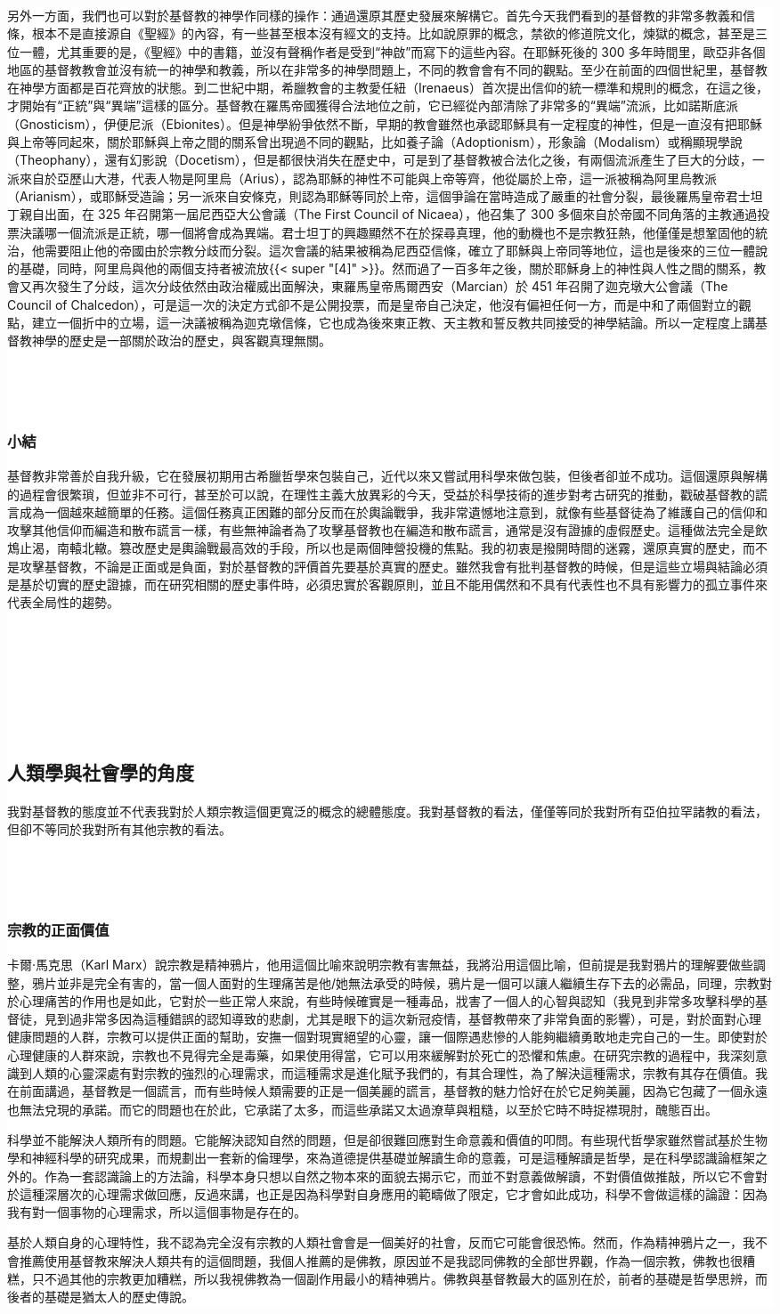 另外一方面，我們也可以對於基督教的神學作同樣的操作：通過還原其歷史發展來解構它。首先今天我們看到的基督教的非常多教義和信條，根本不是直接源自《聖經》的內容，有一些甚至根本沒有經文的支持。比如說原罪的概念，禁欲的修道院文化，煉獄的概念，甚至是三位一體，尤其重要的是，《聖經》中的書籍，並沒有聲稱作者是受到“神啟”而寫下的這些內容。在耶穌死後的 300 多年時間里，歐亞非各個地區的基督教教會並沒有統一的神學和教義，所以在非常多的神學問題上，不同的教會會有不同的觀點。至少在前面的四個世紀里，基督教在神學方面都是百花齊放的狀態。到二世紀中期，希臘教會的主教愛任紐（Irenaeus）首次提出信仰的統一標準和規則的概念，在這之後，才開始有“正統”與“異端”這樣的區分。基督教在羅馬帝國獲得合法地位之前，它已經從內部清除了非常多的“異端”流派，比如諾斯底派（Gnosticism），伊便尼派（Ebionites）。但是神學紛爭依然不斷，早期的教會雖然也承認耶穌具有一定程度的神性，但是一直沒有把耶穌與上帝等同起來，關於耶穌與上帝之間的關系曾出現過不同的觀點，比如養子論（Adoptionism），形象論（Modalism）或稱顯現學說（Theophany），還有幻影說（Docetism），但是都很快消失在歷史中，可是到了基督教被合法化之後，有兩個流派產生了巨大的分歧，一派來自於亞歷山大港，代表人物是阿里烏（Arius），認為耶穌的神性不可能與上帝等齊，他從屬於上帝，這一派被稱為阿里烏教派（Arianism），或耶穌受造論；另一派來自安條克，則認為耶穌等同於上帝，這個爭論在當時造成了嚴重的社會分裂，最後羅馬皇帝君士坦丁親自出面，在 325 年召開第一屆尼西亞大公會議（The First Council of Nicaea），他召集了 300 多個來自於帝國不同角落的主教通過投票決議哪一個流派是正統，哪一個將會成為異端。君士坦丁的興趣顯然不在於探尋真理，他的動機也不是宗教狂熱，他僅僅是想鞏固他的統治，他需要阻止他的帝國由於宗教分歧而分裂。這次會議的結果被稱為尼西亞信條，確立了耶穌與上帝同等地位，這也是後來的三位一體說的基礎，同時，阿里烏與他的兩個支持者被流放{{< super "[4]" >}}。然而過了一百多年之後，關於耶穌身上的神性與人性之間的關系，教會又再次發生了分歧，這次分歧依然由政治權威出面解決，東羅馬皇帝馬爾西安（Marcian）於 451 年召開了迦克墩大公會議（The Council of Chalcedon），可是這一次的決定方式卻不是公開投票，而是皇帝自己決定，他沒有偏袒任何一方，而是中和了兩個對立的觀點，建立一個折中的立場，這一決議被稱為迦克墩信條，它也成為後來東正教、天主教和誓反教共同接受的神學結論。所以一定程度上講基督教神學的歷史是一部關於政治的歷史，與客觀真理無關。

&nbsp;

&nbsp;

### 小結

基督教非常善於自我升級，它在發展初期用古希臘哲學來包裝自己，近代以來又嘗試用科學來做包裝，但後者卻並不成功。這個還原與解構的過程會很繁瑣，但並非不可行，甚至於可以說，在理性主義大放異彩的今天，受益於科學技術的進步對考古研究的推動，戳破基督教的謊言成為一個越來越簡單的任務。這個任務真正困難的部分反而在於輿論戰爭，我非常遺憾地注意到，就像有些基督徒為了維護自己的信仰和攻擊其他信仰而編造和散布謊言一樣，有些無神論者為了攻擊基督教也在編造和散布謊言，通常是沒有證據的虛假歷史。這種做法完全是飲鴆止渴，南轅北轍。篡改歷史是輿論戰最高效的手段，所以也是兩個陣營投機的焦點。我的初衷是撥開時間的迷霧，還原真實的歷史，而不是攻擊基督教，不論是正面或是負面，對於基督教的評價首先要基於真實的歷史。雖然我會有批判基督教的時候，但是這些立場與結論必須是基於切實的歷史證據，而在研究相關的歷史事件時，必須忠實於客觀原則，並且不能用偶然和不具有代表性也不具有影響力的孤立事件來代表全局性的趨勢。

&nbsp;

&nbsp;

&nbsp;

&nbsp;

## 人類學與社會學的角度

我對基督教的態度並不代表我對於人類宗教這個更寬泛的概念的總體態度。我對基督教的看法，僅僅等同於我對所有亞伯拉罕諸教的看法，但卻不等同於我對所有其他宗教的看法。

&nbsp;

&nbsp;

### 宗教的正面價值

卡爾·馬克思（Karl Marx）說宗教是精神鴉片，他用這個比喻來說明宗教有害無益，我將沿用這個比喻，但前提是我對鴉片的理解要做些調整，鴉片並非是完全有害的，當一個人面對的生理痛苦是他/她無法承受的時候，鴉片是一個可以讓人繼續生存下去的必需品，同理，宗教對於心理痛苦的作用也是如此，它對於一些正常人來說，有些時候確實是一種毒品，戕害了一個人的心智與認知（我見到非常多攻擊科學的基督徒，見到過非常多因為這種錯誤的認知導致的悲劇，尤其是眼下的這次新冠疫情，基督教帶來了非常負面的影響），可是，對於面對心理健康問題的人群，宗教可以提供正面的幫助，安撫一個對現實絕望的心靈，讓一個際遇悲慘的人能夠繼續勇敢地走完自己的一生。即使對於心理健康的人群來說，宗教也不見得完全是毒藥，如果使用得當，它可以用來緩解對於死亡的恐懼和焦慮。在研究宗教的過程中，我深刻意識到人類的心靈深處有對宗教的強烈的心理需求，而這種需求是進化賦予我們的，有其合理性，為了解決這種需求，宗教有其存在價值。我在前面講過，基督教是一個謊言，而有些時候人類需要的正是一個美麗的謊言，基督教的魅力恰好在於它足夠美麗，因為它包藏了一個永遠也無法兌現的承諾。而它的問題也在於此，它承諾了太多，而這些承諾又太過潦草與粗糙，以至於它時不時捉襟現肘，醜態百出。

科學並不能解決人類所有的問題。它能解決認知自然的問題，但是卻很難回應對生命意義和價值的叩問。有些現代哲學家雖然嘗試基於生物學和神經科學的研究成果，而規劃出一套新的倫理學，來為道德提供基礎並解讀生命的意義，可是這種解讀是哲學，是在科學認識論框架之外的。作為一套認識論上的方法論，科學本身只想以自然之物本來的面貌去揭示它，而並不對意義做解讀，不對價值做推敲，所以它不會對於這種深層次的心理需求做回應，反過來講，也正是因為科學對自身應用的範疇做了限定，它才會如此成功，科學不會做這樣的論證：因為我有對一個事物的心理需求，所以這個事物是存在的。

基於人類自身的心理特性，我不認為完全沒有宗教的人類社會會是一個美好的社會，反而它可能會很恐怖。然而，作為精神鴉片之一，我不會推薦使用基督教來解決人類共有的這個問題，我個人推薦的是佛教，原因並不是我認同佛教的全部世界觀，作為一個宗教，佛教也很糟糕，只不過其他的宗教更加糟糕，所以我視佛教為一個副作用最小的精神鴉片。佛教與基督教最大的區別在於，前者的基礎是哲學思辨，而後者的基礎是猶太人的歷史傳說。
